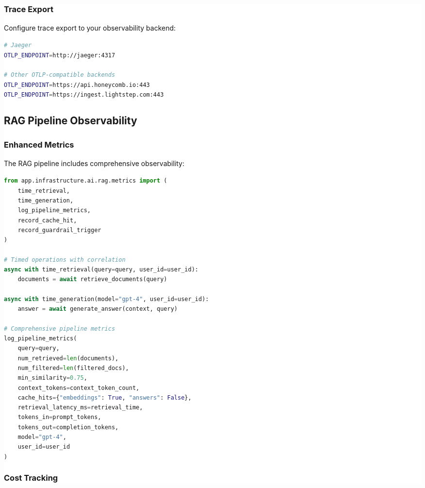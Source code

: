 ### Trace Export

Configure trace export to your observability backend:

```bash
# Jaeger
OTLP_ENDPOINT=http://jaeger:4317

# Other OTLP-compatible backends
OTLP_ENDPOINT=https://api.honeycomb.io:443
OTLP_ENDPOINT=https://ingest.lightstep.com:443
```

## RAG Pipeline Observability

### Enhanced Metrics

The RAG pipeline includes comprehensive observability:

```python
from app.infrastructure.ai.rag.metrics import (
    time_retrieval,
    time_generation, 
    log_pipeline_metrics,
    record_cache_hit,
    record_guardrail_trigger
)

# Timed operations with correlation
async with time_retrieval(query=query, user_id=user_id):
    documents = await retrieve_documents(query)

async with time_generation(model="gpt-4", user_id=user_id):
    answer = await generate_answer(context, query)

# Comprehensive pipeline metrics
log_pipeline_metrics(
    query=query,
    num_retrieved=len(documents),
    num_filtered=len(filtered_docs),
    min_similarity=0.75,
    context_tokens=context_token_count,
    cache_hits={"embeddings": True, "answers": False},
    retrieval_latency_ms=retrieval_time,
    tokens_in=prompt_tokens,
    tokens_out=completion_tokens,
    model="gpt-4",
    user_id=user_id
)
```

### Cost Tracking
